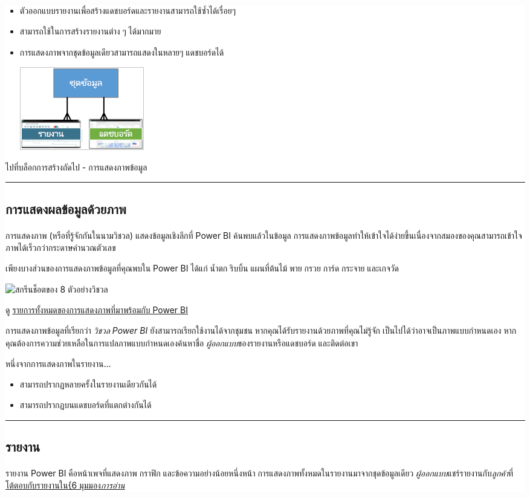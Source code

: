 - ตัวออกแบบรายงานเพื่อสร้างแดชบอร์ดและรายงานสามารถใช้ซ้ำได้เรื่อยๆ

- สามารถใช้ในการสร้างรายงานต่าง ๆ ได้มากมาย

- การแสดงภาพจากชุดข้อมูลเดียวสามารถแสดงในหลายๆ แดชบอร์ดได้

  ![กราฟิกที่แสดงความสัมพันธ์ของชุดข้อมูลที่มีต่อหลายๆ กลุ่มและกลุ่มเดียว](media/end-user-basic-concepts/drawing2.png)

ไปที่บล็อกการสร้างถัดไป - การแสดงภาพข้อมูล

_______________________________________________________

## <a name="visualizations"></a>การแสดงผลข้อมูลด้วยภาพ

การแสดงภาพ (หรือที่รู้จักกันในนามวิชวล) แสดงข้อมูลเชิงลึกที่ Power BI ค้นพบแล้วในข้อมูล การแสดงภาพข้อมูลทำให้เข้าใจได้ง่ายขึ้นเนื่องจากสมองของคุณสามารถเข้าใจภาพได้เร็วกว่ากระดาษคำนวณตัวเลข

เพียงบางส่วนของการแสดงภาพข้อมูลที่คุณพบใน Power BI ได้แก่ น้ำตก ริบบิ้น แผนที่ต้นไม้ พาย กรวย การ์ด กระจาย และเกจวัด

   ![สกรีนช็อตของ 8 ตัวอย่างวิชวล](media/end-user-basic-concepts/power-bi-visuals.png)

ดู [รายการทั้งหมดของการแสดงภาพที่มาพร้อมกับ Power BI](../power-bi-visualization-types-for-reports-and-q-and-a.md)

การแสดงภาพข้อมูลที่เรียกว่า *วิชวล Power BI* ยังสามารถเรียกใช้งานได้จากชุมชน หากคุณได้รับรายงานด้วยภาพที่คุณไม่รู้จัก เป็นไปได้ว่าอาจเป็นภาพแบบกำหนดเอง หากคุณต้องการความช่วยเหลือในการแปลภาพแบบกำหนดเองค้นหาชื่อ *ผู้ออกแบบ*ของรายงานหรือแดชบอร์ด และติดต่อเขา

หนึ่งจากการแสดงภาพในรายงาน...

- สามารถปรากฏหลายครั้งในรายงานเดียวกันได้

- สามารถปรากฏบนแดชบอร์ดที่แตกต่างกันได้

_______________________________________________________

## <a name="reports"></a>รายงาน

รายงาน Power BI คือหน้าเพจที่แสดงภาพ กราฟิก และข้อความอย่างน้อยหนึ่งหน้า การแสดงภาพทั้งหมดในรายงานมาจากชุดข้อมูลเดียว *ผู้ออกแบบ*แชร์รายงานกับ*ลูกค้า*ที่[โต้ตอบกับรายงานใน{6 มุมมอง*การอ่าน*](end-user-reading-view.md)
